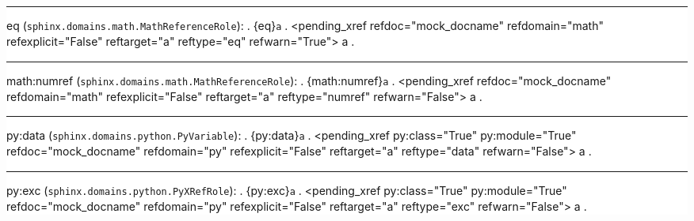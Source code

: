 --------------------------------
eq (`sphinx.domains.math.MathReferenceRole`):
.
{eq}`a`
.
<document source="notset">
    <paragraph>
        <pending_xref refdoc="mock_docname" refdomain="math" refexplicit="False" reftarget="a" reftype="eq" refwarn="True">
            <literal classes="xref eq">
                a
.

--------------------------------
math:numref (`sphinx.domains.math.MathReferenceRole`):
.
{math:numref}`a`
.
<document source="notset">
    <paragraph>
        <pending_xref refdoc="mock_docname" refdomain="math" refexplicit="False" reftarget="a" reftype="numref" refwarn="False">
            <literal classes="xref math math-numref">
                a
.

--------------------------------
py:data (`sphinx.domains.python.PyVariable`):
.
{py:data}`a`
.
<document source="notset">
    <paragraph>
        <pending_xref py:class="True" py:module="True" refdoc="mock_docname" refdomain="py" refexplicit="False" reftarget="a" reftype="data" refwarn="False">
            <literal classes="xref py py-data">
                a
.

--------------------------------
py:exc (`sphinx.domains.python.PyXRefRole`):
.
{py:exc}`a`
.
<document source="notset">
    <paragraph>
        <pending_xref py:class="True" py:module="True" refdoc="mock_docname" refdomain="py" refexplicit="False" reftarget="a" reftype="exc" refwarn="False">
            <literal classes="xref py py-exc">
                a
.
